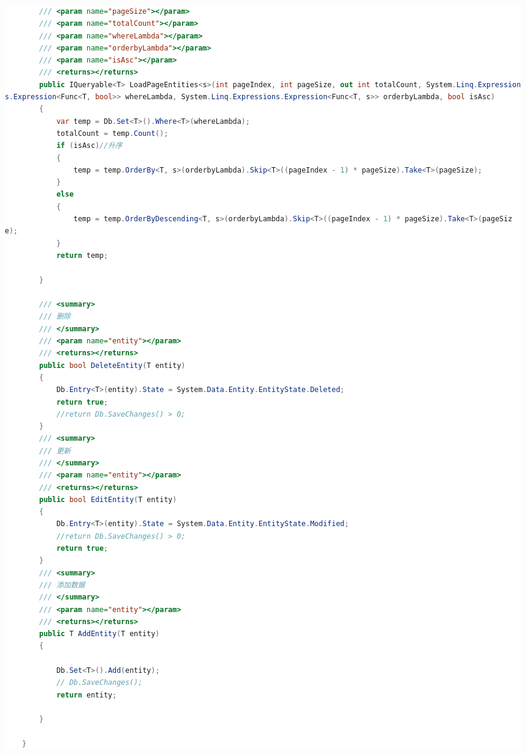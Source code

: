 ```csharp
        /// <param name="pageSize"></param>
        /// <param name="totalCount"></param>
        /// <param name="whereLambda"></param>
        /// <param name="orderbyLambda"></param>
        /// <param name="isAsc"></param>
        /// <returns></returns>
        public IQueryable<T> LoadPageEntities<s>(int pageIndex, int pageSize, out int totalCount, System.Linq.Expressions.Expression<Func<T, bool>> whereLambda, System.Linq.Expressions.Expression<Func<T, s>> orderbyLambda, bool isAsc)
        {
            var temp = Db.Set<T>().Where<T>(whereLambda);
            totalCount = temp.Count();
            if (isAsc)//升序
            {
                temp = temp.OrderBy<T, s>(orderbyLambda).Skip<T>((pageIndex - 1) * pageSize).Take<T>(pageSize);
            }
            else
            {
                temp = temp.OrderByDescending<T, s>(orderbyLambda).Skip<T>((pageIndex - 1) * pageSize).Take<T>(pageSize);
            }
            return temp;

        }

        /// <summary>
        /// 删除
        /// </summary>
        /// <param name="entity"></param>
        /// <returns></returns>
        public bool DeleteEntity(T entity)
        {
            Db.Entry<T>(entity).State = System.Data.Entity.EntityState.Deleted;
            return true;
            //return Db.SaveChanges() > 0;
        }
        /// <summary>
        /// 更新
        /// </summary>
        /// <param name="entity"></param>
        /// <returns></returns>
        public bool EditEntity(T entity)
        {
            Db.Entry<T>(entity).State = System.Data.Entity.EntityState.Modified;
            //return Db.SaveChanges() > 0;
            return true;
        }
        /// <summary>
        /// 添加数据
        /// </summary>
        /// <param name="entity"></param>
        /// <returns></returns>
        public T AddEntity(T entity)
        {

            Db.Set<T>().Add(entity);
            // Db.SaveChanges();
            return entity;

        }

    }
```